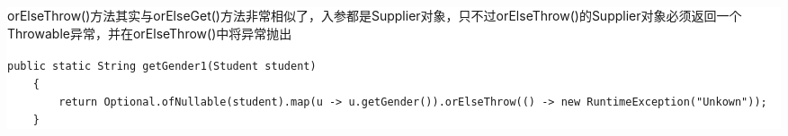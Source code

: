 orElseThrow()方法其实与orElseGet()方法非常相似了，入参都是Supplier对象，只不过orElseThrow()的Supplier对象必须返回一个Throwable异常，并在orElseThrow()中将异常抛出

```
public static String getGender1(Student student)
    {
        return Optional.ofNullable(student).map(u -> u.getGender()).orElseThrow(() -> new RuntimeException("Unkown"));      
    }
```







